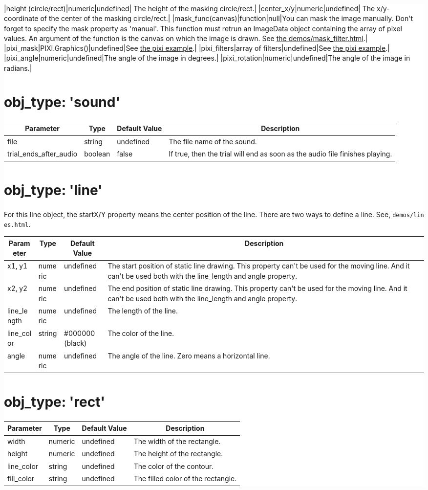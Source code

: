 |height (circle/rect)|numeric|undefined| The height of the masking circle/rect.|
|center_x/y|numeric|undefined| The x/y-coordinate of the center of the masking circle/rect.|
|mask_func(canvas)|function|null|You can mask the image manually. Don't forget to specify the mask property as 'manual'. This function must retrun an ImageData object containing the array of pixel values. An argument of the function is the canvas on which the image is drawn. See [the demos/mask_filter.html](https://www.hes.kyushu-u.ac.jp/~kurokid/jspsychophysics/demos/mask_filter.html).| 
|pixi_mask|PIXI.Graphics()|undefined|See [the pixi example](https://pixijs.io/examples/#/masks/graphics.js).|
|pixi_filters|array of filters|undefined|See [the pixi example](https://pixijs.io/examples/#/masks/filter.js).|
|pixi_angle|numeric|undefined|The angle of the image in degrees.|
|pixi_rotation|numeric|undefined|The angle of the image in radians.|


# obj_type: 'sound'

|Parameter|Type|Default Value|Description|
|---|---|---|---|
|file|string|undefined|The file name of the sound.|
|trial_ends_after_audio|boolean|false|If true, then the trial will end as soon as the audio file finishes playing.|

# obj_type: 'line'

For this line object, the startX/Y property means the center position of the line.
There are two ways to define a line. See, `demos/lines.html`.

|Parameter|Type|Default Value|Description|
|---|---|---|---|
|x1, y1|numeric|undefined| The start position of static line drawing. This property can't be used for the moving line. And it can't be used both with the line_length and angle property.|
|x2, y2|numeric|undefined| The end position of static line drawing. This property can't be used for the moving line. And it can't be used both with the line_length and angle property.|
|line_length|numeric|undefined| The length of the line.|
|line_color|string|#000000 (black)|The color of the line.|
|angle|numeric|undefined| The angle of the line. Zero means a horizontal line.|

# obj_type: 'rect'

|Parameter|Type|Default Value|Description|
|---|---|---|---|
|width|numeric|undefined| The width of the rectangle.|
|height|numeric|undefined| The height of the rectangle.|
|line_color|string|undefined|The color of the contour.|
|fill_color|string|undefined|The filled color of the rectangle.|
